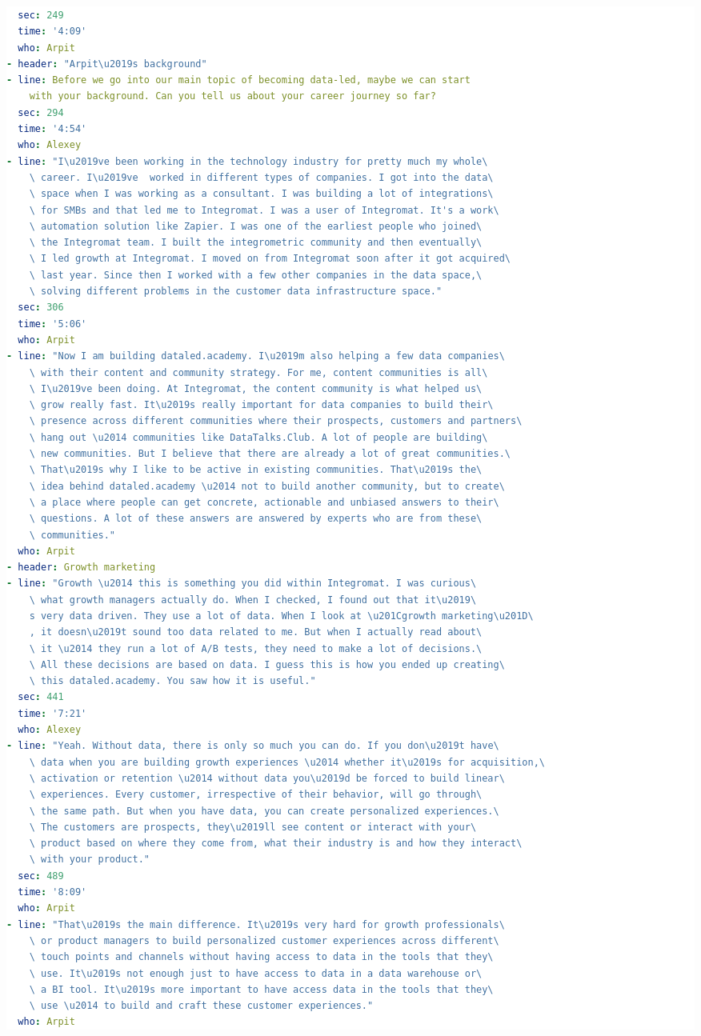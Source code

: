 ```yaml
  sec: 249
  time: '4:09'
  who: Arpit
- header: "Arpit\u2019s background"
- line: Before we go into our main topic of becoming data-led, maybe we can start
    with your background. Can you tell us about your career journey so far?
  sec: 294
  time: '4:54'
  who: Alexey
- line: "I\u2019ve been working in the technology industry for pretty much my whole\
    \ career. I\u2019ve  worked in different types of companies. I got into the data\
    \ space when I was working as a consultant. I was building a lot of integrations\
    \ for SMBs and that led me to Integromat. I was a user of Integromat. It's a work\
    \ automation solution like Zapier. I was one of the earliest people who joined\
    \ the Integromat team. I built the integrometric community and then eventually\
    \ I led growth at Integromat. I moved on from Integromat soon after it got acquired\
    \ last year. Since then I worked with a few other companies in the data space,\
    \ solving different problems in the customer data infrastructure space."
  sec: 306
  time: '5:06'
  who: Arpit
- line: "Now I am building dataled.academy. I\u2019m also helping a few data companies\
    \ with their content and community strategy. For me, content communities is all\
    \ I\u2019ve been doing. At Integromat, the content community is what helped us\
    \ grow really fast. It\u2019s really important for data companies to build their\
    \ presence across different communities where their prospects, customers and partners\
    \ hang out \u2014 communities like DataTalks.Club. A lot of people are building\
    \ new communities. But I believe that there are already a lot of great communities.\
    \ That\u2019s why I like to be active in existing communities. That\u2019s the\
    \ idea behind dataled.academy \u2014 not to build another community, but to create\
    \ a place where people can get concrete, actionable and unbiased answers to their\
    \ questions. A lot of these answers are answered by experts who are from these\
    \ communities."
  who: Arpit
- header: Growth marketing
- line: "Growth \u2014 this is something you did within Integromat. I was curious\
    \ what growth managers actually do. When I checked, I found out that it\u2019\
    s very data driven. They use a lot of data. When I look at \u201Cgrowth marketing\u201D\
    , it doesn\u2019t sound too data related to me. But when I actually read about\
    \ it \u2014 they run a lot of A/B tests, they need to make a lot of decisions.\
    \ All these decisions are based on data. I guess this is how you ended up creating\
    \ this dataled.academy. You saw how it is useful."
  sec: 441
  time: '7:21'
  who: Alexey
- line: "Yeah. Without data, there is only so much you can do. If you don\u2019t have\
    \ data when you are building growth experiences \u2014 whether it\u2019s for acquisition,\
    \ activation or retention \u2014 without data you\u2019d be forced to build linear\
    \ experiences. Every customer, irrespective of their behavior, will go through\
    \ the same path. But when you have data, you can create personalized experiences.\
    \ The customers are prospects, they\u2019ll see content or interact with your\
    \ product based on where they come from, what their industry is and how they interact\
    \ with your product."
  sec: 489
  time: '8:09'
  who: Arpit
- line: "That\u2019s the main difference. It\u2019s very hard for growth professionals\
    \ or product managers to build personalized customer experiences across different\
    \ touch points and channels without having access to data in the tools that they\
    \ use. It\u2019s not enough just to have access to data in a data warehouse or\
    \ a BI tool. It\u2019s more important to have access data in the tools that they\
    \ use \u2014 to build and craft these customer experiences."
  who: Arpit
```